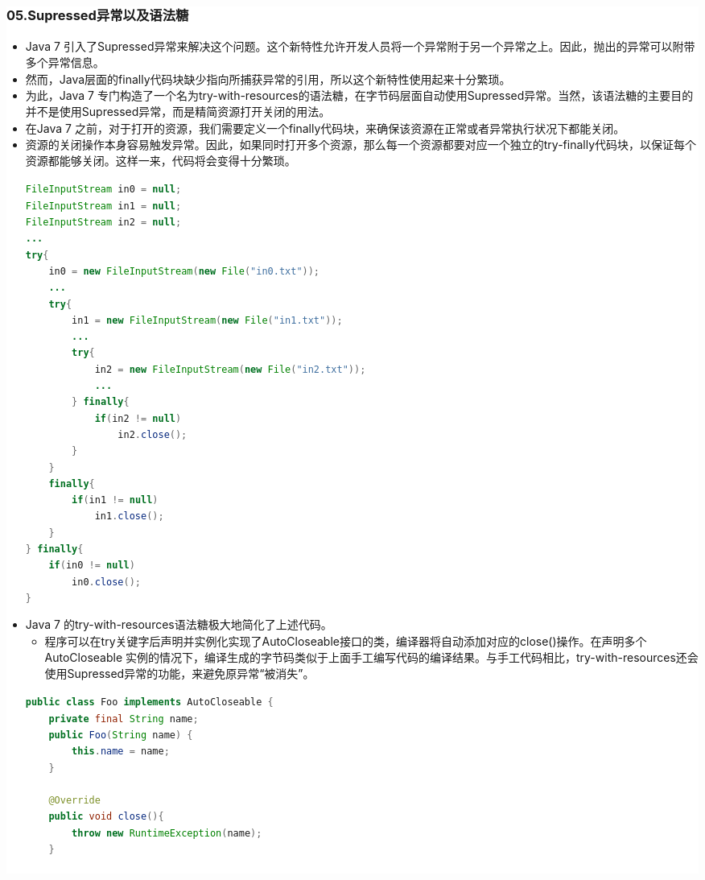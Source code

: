 

### 05.Supressed异常以及语法糖
- Java 7 引入了Supressed异常来解决这个问题。这个新特性允许开发人员将一个异常附于另一个异常之上。因此，抛出的异常可以附带多个异常信息。
- 然而，Java层面的finally代码块缺少指向所捕获异常的引用，所以这个新特性使用起来十分繁琐。
- 为此，Java 7 专门构造了一个名为try-with-resources的语法糖，在字节码层面自动使用Supressed异常。当然，该语法糖的主要目的并不是使用Supressed异常，而是精简资源打开关闭的用法。
- 在Java 7 之前，对于打开的资源，我们需要定义一个finally代码块，来确保该资源在正常或者异常执行状况下都能关闭。
- 资源的关闭操作本身容易触发异常。因此，如果同时打开多个资源，那么每一个资源都要对应一个独立的try-finally代码块，以保证每个资源都能够关闭。这样一来，代码将会变得十分繁琐。
    ``` java
    FileInputStream in0 = null;
    FileInputStream in1 = null;
    FileInputStream in2 = null;
    ...
    try{
        in0 = new FileInputStream(new File("in0.txt"));
        ...
        try{
            in1 = new FileInputStream(new File("in1.txt"));
            ...
            try{
                in2 = new FileInputStream(new File("in2.txt"));
                ...
            } finally{
                if(in2 != null)
                    in2.close();
            }
        } 
        finally{
            if(in1 != null)
                in1.close();
        }
    } finally{
        if(in0 != null)
            in0.close();
    }
    ```
- Java 7 的try-with-resources语法糖极大地简化了上述代码。
    - 程序可以在try关键字后声明并实例化实现了AutoCloseable接口的类，编译器将自动添加对应的close()操作。在声明多个AutoCloseable 实例的情况下，编译生成的字节码类似于上面手工编写代码的编译结果。与手工代码相比，try-with-resources还会使用Supressed异常的功能，来避免原异常“被消失”。
    ```java
    public class Foo implements AutoCloseable {
    	private final String name;
    	public Foo(String name) {
    		this.name = name;
    	}
     
    	@Override
    	public void close(){
    		throw new RuntimeException(name);
    	}
     